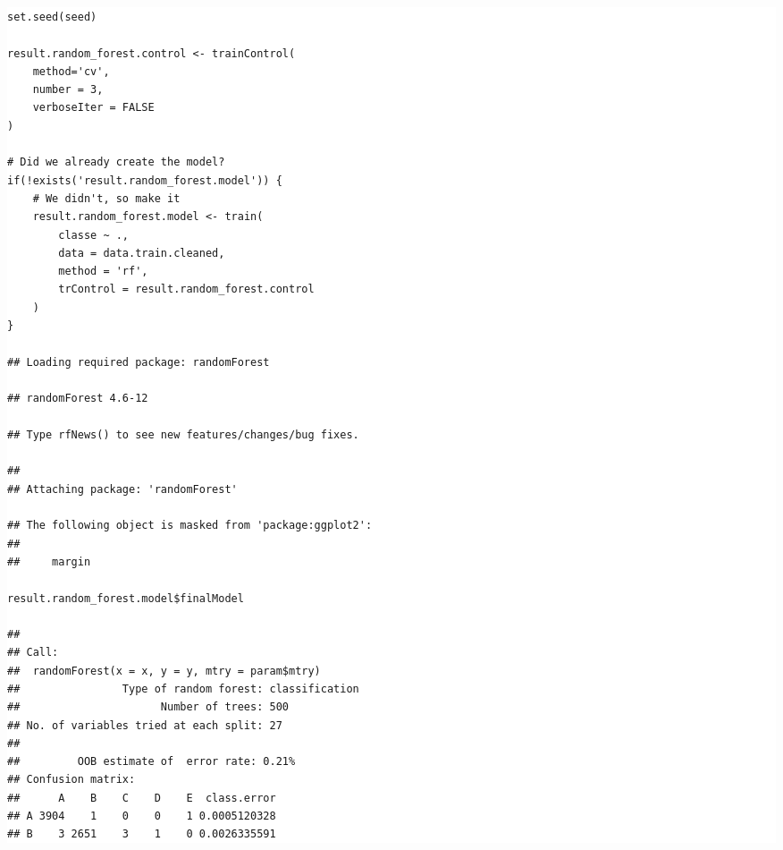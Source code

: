     set.seed(seed)

    result.random_forest.control <- trainControl(
        method='cv',
        number = 3,
        verboseIter = FALSE
    )

    # Did we already create the model?
    if(!exists('result.random_forest.model')) {
        # We didn't, so make it
        result.random_forest.model <- train(
            classe ~ .,
            data = data.train.cleaned,
            method = 'rf',
            trControl = result.random_forest.control
        )
    }

    ## Loading required package: randomForest

    ## randomForest 4.6-12

    ## Type rfNews() to see new features/changes/bug fixes.

    ## 
    ## Attaching package: 'randomForest'

    ## The following object is masked from 'package:ggplot2':
    ## 
    ##     margin

    result.random_forest.model$finalModel

    ## 
    ## Call:
    ##  randomForest(x = x, y = y, mtry = param$mtry) 
    ##                Type of random forest: classification
    ##                      Number of trees: 500
    ## No. of variables tried at each split: 27
    ## 
    ##         OOB estimate of  error rate: 0.21%
    ## Confusion matrix:
    ##      A    B    C    D    E  class.error
    ## A 3904    1    0    0    1 0.0005120328
    ## B    3 2651    3    1    0 0.0026335591